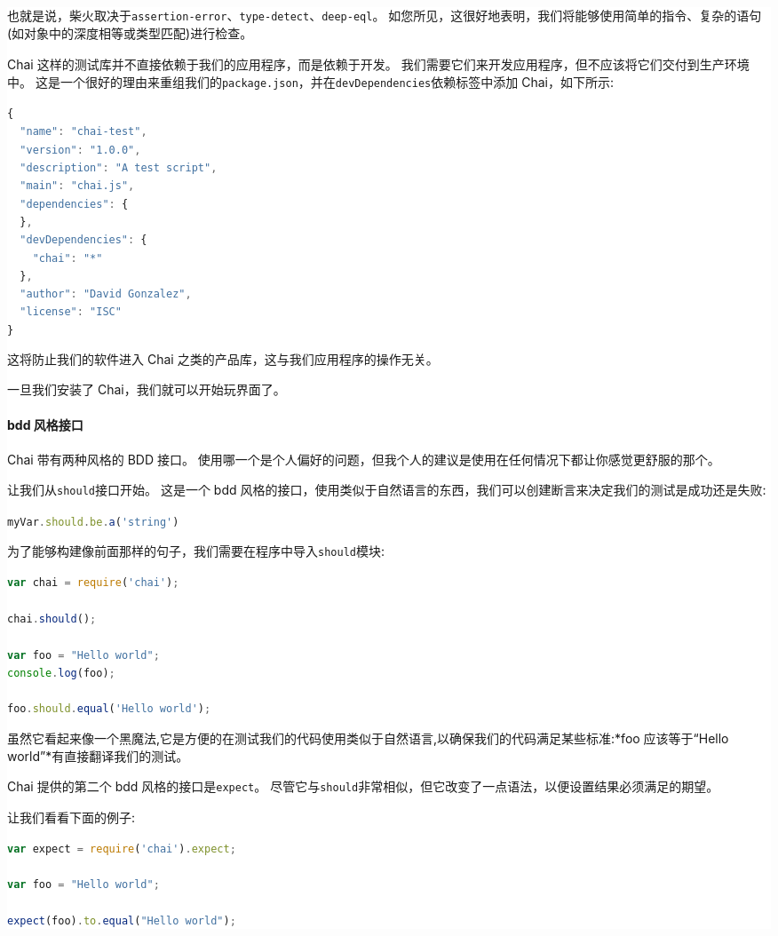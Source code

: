 也就是说，柴火取决于`assertion-error`、`type-detect`、`deep-eql`。 如您所见，这很好地表明，我们将能够使用简单的指令、复杂的语句(如对象中的深度相等或类型匹配)进行检查。

Chai 这样的测试库并不直接依赖于我们的应用程序，而是依赖于开发。 我们需要它们来开发应用程序，但不应该将它们交付到生产环境中。 这是一个很好的理由来重组我们的`package.json`，并在`devDependencies`依赖标签中添加 Chai，如下所示:

```js
{
  "name": "chai-test",
  "version": "1.0.0",
  "description": "A test script",
  "main": "chai.js",
  "dependencies": {
  },
  "devDependencies": {
    "chai": "*"
  },
  "author": "David Gonzalez",
  "license": "ISC"
}
```

这将防止我们的软件进入 Chai 之类的产品库，这与我们应用程序的操作无关。

一旦我们安装了 Chai，我们就可以开始玩界面了。

#### bdd 风格接口

Chai 带有两种风格的 BDD 接口。 使用哪一个是个人偏好的问题，但我个人的建议是使用在任何情况下都让你感觉更舒服的那个。

让我们从`should`接口开始。 这是一个 bdd 风格的接口，使用类似于自然语言的东西，我们可以创建断言来决定我们的测试是成功还是失败:

```js
myVar.should.be.a('string')
```

为了能够构建像前面那样的句子，我们需要在程序中导入`should`模块:

```js
var chai = require('chai');

chai.should();

var foo = "Hello world";
console.log(foo);

foo.should.equal('Hello world');
```

虽然它看起来像一个黑魔法,它是方便的在测试我们的代码使用类似于自然语言,以确保我们的代码满足某些标准:*foo 应该等于“Hello world”*有直接翻译我们的测试。

Chai 提供的第二个 bdd 风格的接口是`expect`。 尽管它与`should`非常相似，但它改变了一点语法，以便设置结果必须满足的期望。

让我们看看下面的例子:

```js
var expect = require('chai').expect;

var foo = "Hello world";

expect(foo).to.equal("Hello world");
```
